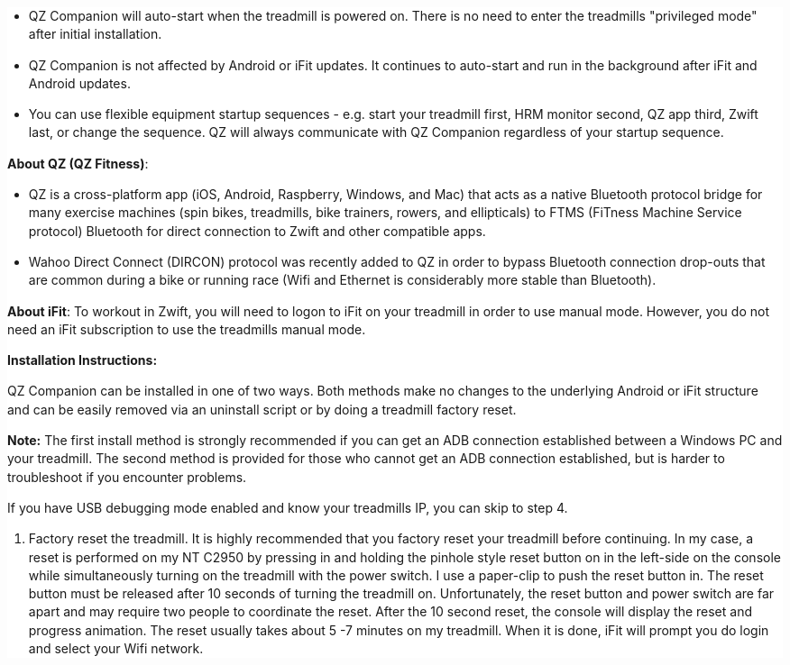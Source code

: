 -   QZ Companion will auto-start when the treadmill is powered on. There
    is no need to enter the treadmills "privileged mode" after initial
    installation.

-   QZ Companion is not affected by Android or iFit updates. It
    continues to auto-start and run in the background after iFit and
    Android updates.

-   You can use flexible equipment startup sequences - e.g. start your
    treadmill first, HRM monitor second, QZ app third, Zwift last, or
    change the sequence. QZ will always communicate with QZ Companion
    regardless of your startup sequence.
    
**About QZ (QZ Fitness)**:

-   QZ is a cross-platform app (iOS, Android, Raspberry, Windows, and Mac) that acts as a native Bluetooth protocol bridge for many exercise machines (spin bikes, treadmills, bike trainers, rowers, and ellipticals) to FTMS (FiTness Machine Service protocol) Bluetooth for direct connection to Zwift and other compatible apps.

-   Wahoo Direct Connect (DIRCON) protocol was recently added to QZ in order to bypass Bluetooth connection drop-outs that are common during a bike or running race (Wifi and Ethernet is considerably more stable than Bluetooth).

**About iFit**: To workout in Zwift, you will need to logon to iFit on
your treadmill in order to use manual mode. However, you do not need an
iFit subscription to use the treadmills manual mode.

**Installation Instructions:** 

QZ Companion can be installed in one of two ways. Both methods make no changes to the underlying Android or iFit structure and can be easily removed via an uninstall script or by doing a treadmill factory reset.

**Note:** The first install method is strongly recommended if you can get an ADB connection established between a Windows PC 
and your treadmill. The second method is provided for those who cannot get an ADB connection established, but is harder to troubleshoot if you encounter problems.

If you have USB debugging mode enabled
and know your treadmills IP, you can skip to step 4.

1.  Factory reset the treadmill. It is highly recommended that you
    factory reset your treadmill before continuing. In my case, a reset
    is performed on my NT C2950 by pressing in and holding the pinhole
    style reset button on in the left-side on the console while
    simultaneously turning on the treadmill with the power switch. I use
    a paper-clip to push the reset button in. The reset button must be
    released after 10 seconds of turning the treadmill on.
    Unfortunately, the reset button and power switch are far apart and
    may require two people to coordinate the reset. After the 10 second
    reset, the console will display the reset and progress animation.
    The reset usually takes about 5 -7 minutes on my treadmill. When
    it is done, iFit will prompt you do login and select your Wifi
    network.
